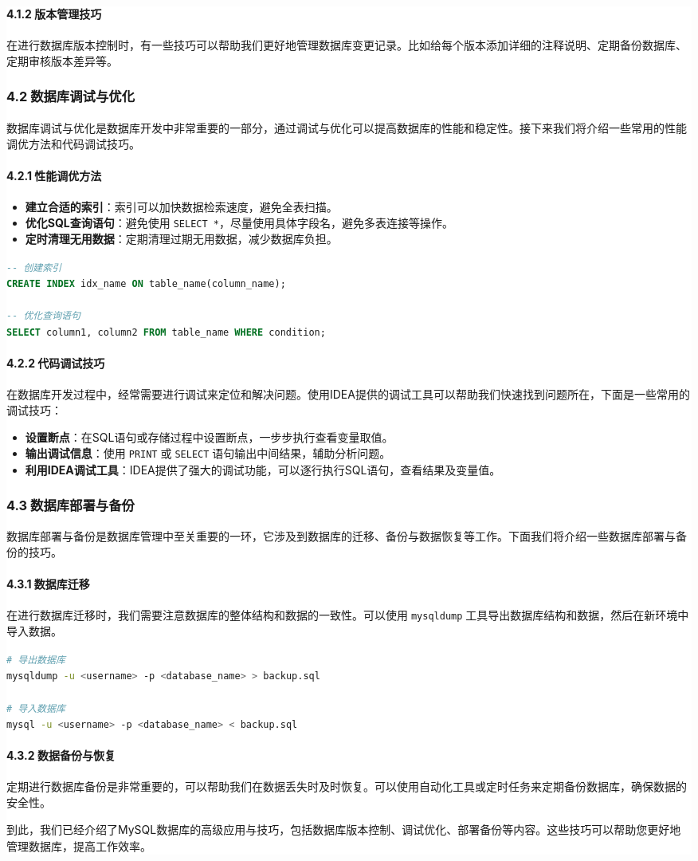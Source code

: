 #### 4.1.2 版本管理技巧

在进行数据库版本控制时，有一些技巧可以帮助我们更好地管理数据库变更记录。比如给每个版本添加详细的注释说明、定期备份数据库、定期审核版本差异等。

### 4.2 数据库调试与优化

数据库调试与优化是数据库开发中非常重要的一部分，通过调试与优化可以提高数据库的性能和稳定性。接下来我们将介绍一些常用的性能调优方法和代码调试技巧。

#### 4.2.1 性能调优方法

- **建立合适的索引**：索引可以加快数据检索速度，避免全表扫描。
- **优化SQL查询语句**：避免使用 `SELECT *`，尽量使用具体字段名，避免多表连接等操作。
- **定时清理无用数据**：定期清理过期无用数据，减少数据库负担。

```sql
-- 创建索引
CREATE INDEX idx_name ON table_name(column_name);

-- 优化查询语句
SELECT column1, column2 FROM table_name WHERE condition;
```

#### 4.2.2 代码调试技巧

在数据库开发过程中，经常需要进行调试来定位和解决问题。使用IDEA提供的调试工具可以帮助我们快速找到问题所在，下面是一些常用的调试技巧：

- **设置断点**：在SQL语句或存储过程中设置断点，一步步执行查看变量取值。
- **输出调试信息**：使用 `PRINT` 或 `SELECT` 语句输出中间结果，辅助分析问题。
- **利用IDEA调试工具**：IDEA提供了强大的调试功能，可以逐行执行SQL语句，查看结果及变量值。

### 4.3 数据库部署与备份

数据库部署与备份是数据库管理中至关重要的一环，它涉及到数据库的迁移、备份与数据恢复等工作。下面我们将介绍一些数据库部署与备份的技巧。

#### 4.3.1 数据库迁移

在进行数据库迁移时，我们需要注意数据库的整体结构和数据的一致性。可以使用 `mysqldump` 工具导出数据库结构和数据，然后在新环境中导入数据。

```bash
# 导出数据库
mysqldump -u <username> -p <database_name> > backup.sql

# 导入数据库
mysql -u <username> -p <database_name> < backup.sql
```

#### 4.3.2 数据备份与恢复

定期进行数据库备份是非常重要的，可以帮助我们在数据丢失时及时恢复。可以使用自动化工具或定时任务来定期备份数据库，确保数据的安全性。

到此，我们已经介绍了MySQL数据库的高级应用与技巧，包括数据库版本控制、调试优化、部署备份等内容。这些技巧可以帮助您更好地管理数据库，提高工作效率。